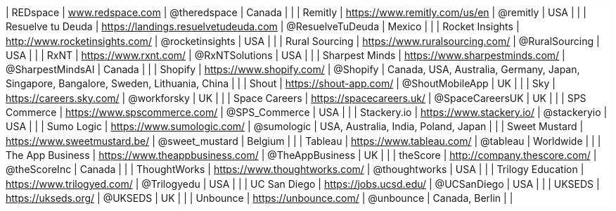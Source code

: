 | REDspace                   | www.redspace.com                                      | @theredspace             | Canada                                                                                 |                                                      |
| Remitly                    | https://www.remitly.com/us/en                         | @remitly                 | USA                                                                                    |                                                      |
| Resuelve tu Deuda          | https://landings.resuelvetudeuda.com                  | @ResuelveTuDeuda         | Mexico                                                                                 |                                                      |
| Rocket Insights            | http://www.rocketinsights.com/                        | @rocketinsights          | USA                                                                                    |                                                      |
| Rural Sourcing             | https://www.ruralsourcing.com/                        | @RuralSourcing           | USA                                                                                    |                                                      |
| RxNT                       | https://www.rxnt.com/                                 | @RxNTSolutions           | USA                                                                                    |                                                      |
| Sharpest Minds             | https://www.sharpestminds.com/                        | @SharpestMindsAI         | Canada                                                                                 |                                                      |
| Shopify                    | https://www.shopify.com/                              | @Shopify                 | Canada, USA, Australia, Germany, Japan, Singapore, Bangalore, Sweden, Lithuania, China |                                                      |
| Shout                      | https://shout-app.com/                                | @ShoutMobileApp          | UK                                                                                     |                                                      |
| Sky                        | https://careers.sky.com/                              | @workforsky              | UK                                                                                     |                                                      |
| Space Careers              | https://spacecareers.uk/                              | @SpaceCareersUK          | UK                                                                                     |                                                      |
| SPS Commerce               | https://www.spscommerce.com/                          | @SPS_Commerce            | USA                                                                                    |                                                      |
| Stackery.io                | https://www.stackery.io/                              | @stackeryio              | USA                                                                                    |                                                      |
| Sumo Logic                 | https://www.sumologic.com/                            | @sumologic               | USA, Australia, India, Poland, Japan                                                   |                                                      |
| Sweet Mustard              | https://www.sweetmustard.be/                          | @sweet_mustard           | Belgium                                                                                |                                                      |
| Tableau                    | https://www.tableau.com/                              | @tableau                 | Worldwide                                                                              |                                                      |
| The App Business           | https://www.theappbusiness.com/                       | @TheAppBusiness          | UK                                                                                     |                                                      |
| theScore                   | http://company.thescore.com/                          | @theScoreInc             | Canada                                                                                 |                                                      |
| ThoughtWorks               | https://www.thoughtworks.com/                         | @thoughtworks            | USA                                                                                    |                                                      |
| Trilogy Education          | https://www.trilogyed.com/                            | @Trilogyedu              | USA                                                                                    |                                                      |
| UC San Diego               | https://jobs.ucsd.edu/                                | @UCSanDiego              | USA                                                                                    |                                                      |
| UKSEDS                     | https://ukseds.org/                                   | @UKSEDS                  | UK                                                                                     |                                                      |
| Unbounce                   | https://unbounce.com/                                 | @unbounce                | Canada, Berlin                                                                         |                                                      |